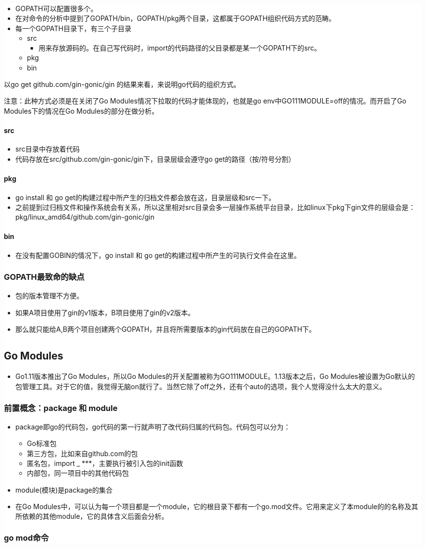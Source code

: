 - GOPATH可以配置很多个。
- 在对命令的分析中提到了GOPATH/bin，GOPATH/pkg两个目录，这都属于GOPATH组织代码方式的范畴。
- 每一个GOPATH目录下，有三个子目录
  - src
    - 用来存放源码的。在自己写代码时，import的代码路径的父目录都是某一个GOPATH下的src。
  - pkg
  - bin

以go get github.com/gin-gonic/gin 的结果来看，来说明go代码的组织方式。

注意：此种方式必须是在关闭了Go Modules情况下拉取的代码才能体现的，也就是go env中GO111MODULE=off的情况。而开启了Go Modules下的情况在Go Modules的部分在做分析。

#### src

- src目录中存放着代码
- 代码存放在src/github.com/gin-gonic/gin下，目录层级会遵守go get的路径（按/符号分割）

#### pkg

- go install 和 go get的构建过程中所产生的归档文件都会放在这，目录层级和src一下。
- 之前提到过归档文件和操作系统会有关系，所以这里相对src目录会多一层操作系统平台目录，比如linux下pkg下gin文件的层级会是：pkg/linux_amd64/github.com/gin-gonic/gin

#### bin

- 在没有配置GOBIN的情况下，go install 和 go get的构建过程中所产生的可执行文件会在这里。



### GOPATH最致命的缺点

- 包的版本管理不方便。

- 如果A项目使用了gin的v1版本，B项目使用了gin的v2版本。
- 那么就只能给A,B两个项目创建两个GOPATH，并且将所需要版本的gin代码放在自己的GOPATH下。

  

## Go Modules

- Go1.11版本推出了Go Modules，所以Go Modules的开关配置被称为GO111MODULE。1.13版本之后，Go Modules被设置为Go默认的包管理工具。对于它的值，我觉得无脑on就行了。当然它除了off之外，还有个auto的选项，我个人觉得没什么太大的意义。

### 前置概念：package 和 module

- package即go的代码包，go代码的第一行就声明了改代码归属的代码包。代码包可以分为：
  - Go标准包
  - 第三方包，比如来自github.com的包
  - 匿名包，import _ ***，主要执行被引入包的init函数
  - 内部包，同一项目中的其他代码包
- module(模块)是package的集合

- 在Go Modules中，可以认为每一个项目都是一个module，它的根目录下都有一个go.mod文件。它用来定义了本module的的名称及其所依赖的其他module，它的具体含义后面会分析。

### go mod命令
